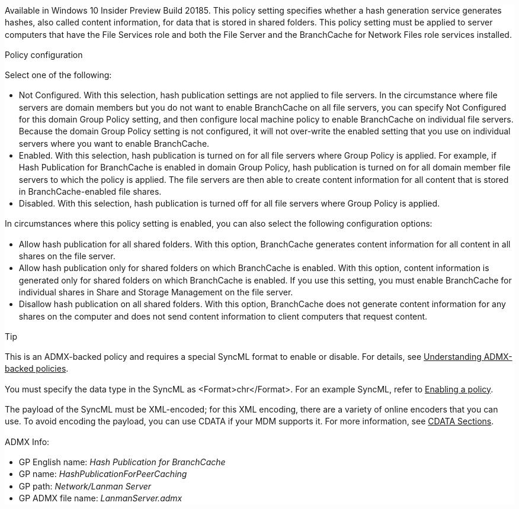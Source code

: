 

Available in Windows 10 Insider Preview Build 20185. This policy setting specifies whether a hash generation service generates hashes, also called content information, for data that is stored in shared folders. This policy setting must be applied to server computers that have the File Services role and both the File Server and the BranchCache for Network Files role services installed.

Policy configuration

Select one of the following:

- Not Configured. With this selection, hash publication settings are not applied to file servers. In the circumstance where file servers are domain members but you do not want to enable BranchCache on all file servers, you can specify Not Configured for this domain Group Policy setting, and then configure local machine policy to enable BranchCache on individual file servers. Because the domain Group Policy setting is not configured, it will not over-write the enabled setting that you use on individual servers where you want to enable BranchCache.
- Enabled. With this selection, hash publication is turned on for all file servers where Group Policy is applied. For example, if Hash Publication for BranchCache is enabled in domain Group Policy, hash publication is turned on for all domain member file servers to which the policy is applied. The file servers are then able to create content information for all content that is stored in BranchCache-enabled file shares.
- Disabled. With this selection, hash publication is turned off for all file servers where Group Policy is applied.

In circumstances where this policy setting is enabled, you can also select the following configuration options:

- Allow hash publication for all shared folders. With this option, BranchCache generates content information for all content in all shares on the file server.
- Allow hash publication only for shared folders on which BranchCache is enabled. With this option, content information is generated only for shared folders on which BranchCache is enabled. If you use this setting, you must enable BranchCache for individual shares in Share and Storage Management on the file server.
- Disallow hash publication on all shared folders. With this option, BranchCache does not generate content information for any shares on the computer and does not send content information to client computers that request content.


> [!TIP]
> This is an ADMX-backed policy and requires a special SyncML format to enable or disable.  For details, see [Understanding ADMX-backed policies](./understanding-admx-backed-policies.md).
> 
> You must specify the data type in the SyncML as &lt;Format&gt;chr&lt;/Format&gt;. For an example SyncML, refer to [Enabling a policy](./understanding-admx-backed-policies.md#enabling-a-policy).
> 
> The payload of the SyncML must be XML-encoded; for this XML encoding, there are a variety of online encoders that you can use. To avoid encoding the payload, you can use CDATA if your MDM supports it. For more information, see [CDATA Sections](http://www.w3.org/TR/REC-xml/#sec-cdata-sect).


ADMX Info:  
-   GP English name: *Hash Publication for BranchCache*
-   GP name: *HashPublicationForPeerCaching*
-   GP path: *Network/Lanman Server*
-   GP ADMX file name: *LanmanServer.admx*

